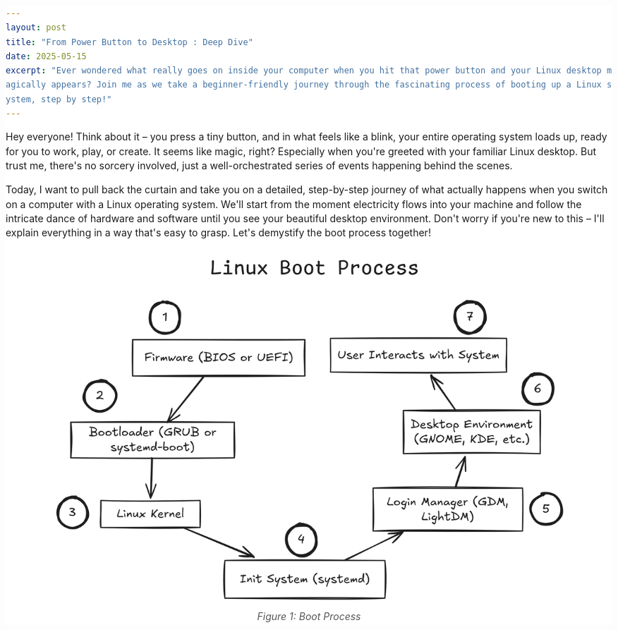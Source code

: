 ```yaml
---
layout: post
title: "From Power Button to Desktop : Deep Dive"
date: 2025-05-15
excerpt: "Ever wondered what really goes on inside your computer when you hit that power button and your Linux desktop magically appears? Join me as we take a beginner-friendly journey through the fascinating process of booting up a Linux system, step by step!"
---
```


Hey everyone! Think about it – you press a tiny button, and in what feels like a blink, your entire operating system loads up, ready for you to work, play, or create. It seems like magic, right? Especially when you're greeted with your familiar Linux desktop. But trust me, there's no sorcery involved, just a well-orchestrated series of events happening behind the scenes.

Today, I want to pull back the curtain and take you on a detailed, step-by-step journey of what actually happens when you switch on a computer with a Linux operating system. We'll start from the moment electricity flows into your machine and follow the intricate dance of hardware and software until you see your beautiful desktop environment. Don't worry if you're new to this – I'll explain everything in a way that's easy to grasp. Let's demystify the boot process together!

<div style="display: flex; flex-direction: column; align-items: center;">
  <img src="/assets/blog/2025-05-15-what-actually-happens/3.png" alt="os-1" style="width: 85%;" />
  <span style="margin-top: 8px; font-style: italic; color: #555;">Figure 1: Boot Process</span>
</div>
